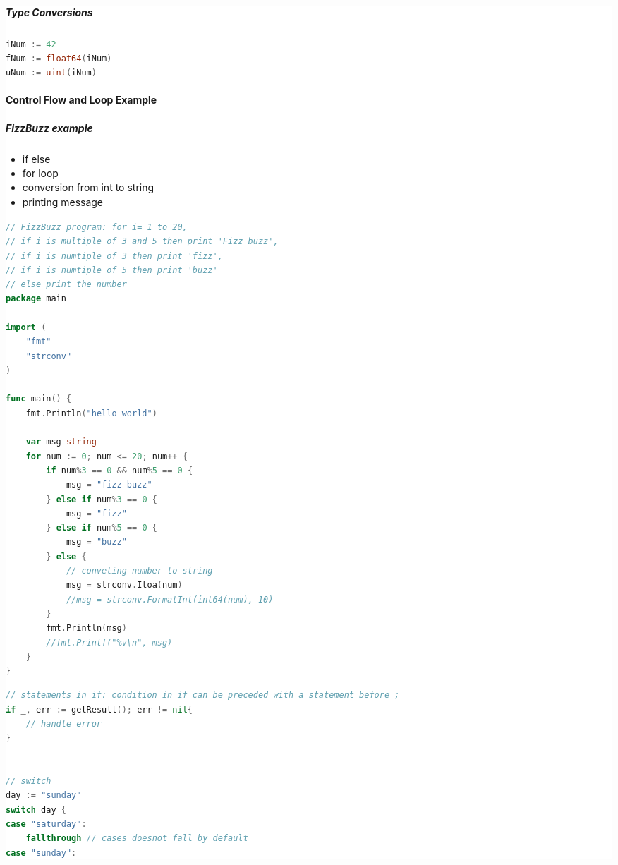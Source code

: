 ##### Type Conversions
```go
iNum := 42
fNum := float64(iNum)
uNum := uint(iNum)

```


#### Control Flow and Loop Example

##### FizzBuzz example
- if else
- for loop
- conversion from int to string
- printing message
```go
// FizzBuzz program: for i= 1 to 20, 
// if i is multiple of 3 and 5 then print 'Fizz buzz', 
// if i is numtiple of 3 then print 'fizz', 
// if i is numtiple of 5 then print 'buzz' 
// else print the number
package main

import (
    "fmt"
    "strconv"
)

func main() {
    fmt.Println("hello world")

    var msg string
    for num := 0; num <= 20; num++ {
        if num%3 == 0 && num%5 == 0 {
            msg = "fizz buzz"
        } else if num%3 == 0 {
            msg = "fizz"
        } else if num%5 == 0 {
            msg = "buzz"
        } else {
            // conveting number to string
            msg = strconv.Itoa(num)
            //msg = strconv.FormatInt(int64(num), 10)
        }
        fmt.Println(msg)
        //fmt.Printf("%v\n", msg)
    }
}

```

```go
// statements in if: condition in if can be preceded with a statement before ;
if _, err := getResult(); err != nil{
	// handle error
}


// switch
day := "sunday"
switch day {
case "saturday":
    fallthrough // cases doesnot fall by default
case "sunday":
```